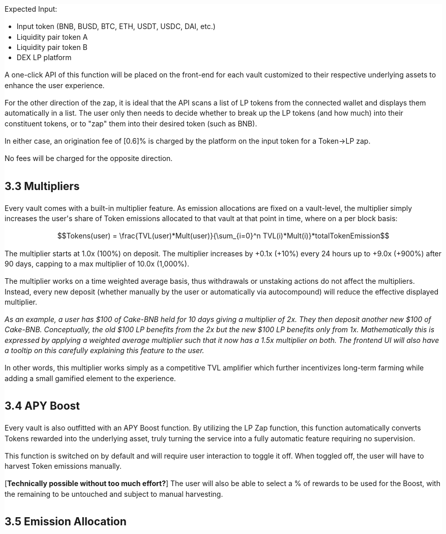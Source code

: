 Expected Input:
- Input token (BNB, BUSD, BTC, ETH, USDT, USDC, DAI, etc.)
- Liquidity pair token A
- Liquidity pair token B
- DEX LP platform

A one-click API of this function will be placed on the front-end for each vault customized to their respective underlying assets to enhance the user experience.

For the other direction of the zap, it is ideal that the API scans a list of LP tokens from the connected wallet and displays them automatically in a list. The user only then needs to decide whether to break up the LP tokens (and how much) into their constituent tokens, or to "zap" them into their desired token (such as BNB). 

In either case, an origination fee of [0.6]% is charged by the platform on the input token for a Token->LP zap. 

No fees will be charged for the opposite direction.

## 3.3 Multipliers

Every vault comes with a built-in multiplier feature. As emission allocations are fixed on a vault-level, the multiplier simply increases the user's share of Token emissions allocated to that vault at that point in time, where on a per block basis:

$$Tokens(user) = \frac{TVL(user)*Mult(user)}{\sum_{i=0}^n TVL(i)*Mult(i)}*totalTokenEmission$$

The multiplier starts at 1.0x (100%) on deposit. The multiplier increases by +0.1x (+10%) every 24 hours up to +9.0x (+900%) after 90 days, capping to a max multiplier of 10.0x (1,000%). 

The multiplier works on a time weighted average basis, thus withdrawals or unstaking actions do not affect the multipliers. Instead, every new deposit (whether manually by the user or automatically via autocompound) will reduce the effective displayed multiplier.

*As an example, a user has $100 of Cake-BNB held for 10 days giving a multiplier of 2x. They then deposit another new $100 of Cake-BNB. Conceptually, the old $100 LP benefits from the 2x but the new $100 LP benefits only from 1x. Mathematically this is expressed by applying a weighted average multiplier such that it now has a 1.5x multiplier on both. The frontend UI will also have a tooltip on this carefully explaining this feature to the user.* 

In other words, this multiplier works simply as a competitive TVL amplifier which further incentivizes long-term farming while adding a small gamified element to the experience.

## 3.4 APY Boost

Every vault is also outfitted with an APY Boost function. By utilizing the LP Zap function, this function automatically converts Tokens rewarded into the underlying asset, truly turning the service into a fully automatic feature requiring no supervision. 

This function is switched on by default and will require user interaction to toggle it off. When toggled off, the user will have to harvest Token emissions manually.

[**Technically possible without too much effort?**] The user will also be able to select a % of rewards to be used for the Boost, with the remaining to be untouched and subject to manual harvesting.

## 3.5 Emission Allocation
